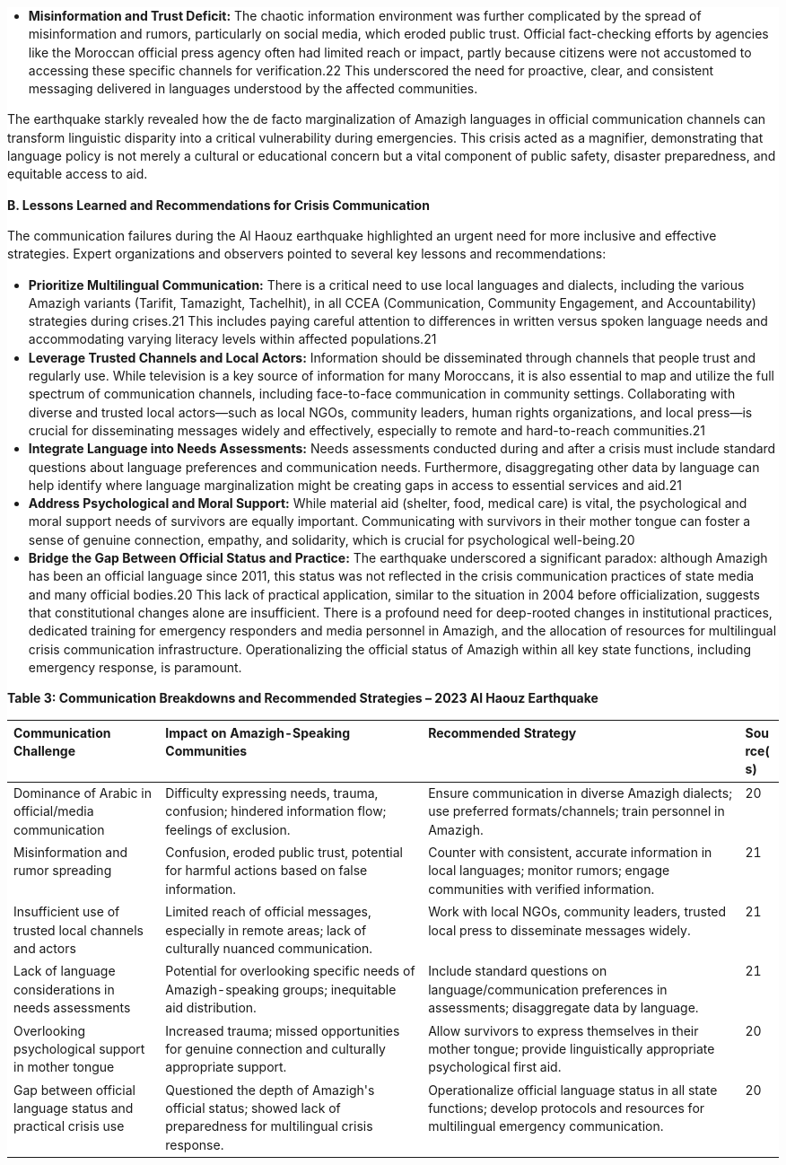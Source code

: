 * **Misinformation and Trust Deficit:** The chaotic information environment was further complicated by the spread of misinformation and rumors, particularly on social media, which eroded public trust. Official fact-checking efforts by agencies like the Moroccan official press agency often had limited reach or impact, partly because citizens were not accustomed to accessing these specific channels for verification.22 This underscored the need for proactive, clear, and consistent messaging delivered in languages understood by the affected communities.

The earthquake starkly revealed how the de facto marginalization of Amazigh languages in official communication channels can transform linguistic disparity into a critical vulnerability during emergencies. This crisis acted as a magnifier, demonstrating that language policy is not merely a cultural or educational concern but a vital component of public safety, disaster preparedness, and equitable access to aid.

**B. Lessons Learned and Recommendations for Crisis Communication**

The communication failures during the Al Haouz earthquake highlighted an urgent need for more inclusive and effective strategies. Expert organizations and observers pointed to several key lessons and recommendations:

* **Prioritize Multilingual Communication:** There is a critical need to use local languages and dialects, including the various Amazigh variants (Tarifit, Tamazight, Tachelhit), in all CCEA (Communication, Community Engagement, and Accountability) strategies during crises.21 This includes paying careful attention to differences in written versus spoken language needs and accommodating varying literacy levels within affected populations.21  
* **Leverage Trusted Channels and Local Actors:** Information should be disseminated through channels that people trust and regularly use. While television is a key source of information for many Moroccans, it is also essential to map and utilize the full spectrum of communication channels, including face-to-face communication in community settings. Collaborating with diverse and trusted local actors—such as local NGOs, community leaders, human rights organizations, and local press—is crucial for disseminating messages widely and effectively, especially to remote and hard-to-reach communities.21  
* **Integrate Language into Needs Assessments:** Needs assessments conducted during and after a crisis must include standard questions about language preferences and communication needs. Furthermore, disaggregating other data by language can help identify where language marginalization might be creating gaps in access to essential services and aid.21  
* **Address Psychological and Moral Support:** While material aid (shelter, food, medical care) is vital, the psychological and moral support needs of survivors are equally important. Communicating with survivors in their mother tongue can foster a sense of genuine connection, empathy, and solidarity, which is crucial for psychological well-being.20  
* **Bridge the Gap Between Official Status and Practice:** The earthquake underscored a significant paradox: although Amazigh has been an official language since 2011, this status was not reflected in the crisis communication practices of state media and many official bodies.20 This lack of practical application, similar to the situation in 2004 before officialization, suggests that constitutional changes alone are insufficient. There is a profound need for deep-rooted changes in institutional practices, dedicated training for emergency responders and media personnel in Amazigh, and the allocation of resources for multilingual crisis communication infrastructure. Operationalizing the official status of Amazigh within all key state functions, including emergency response, is paramount.

**Table 3: Communication Breakdowns and Recommended Strategies – 2023 Al Haouz Earthquake**

| Communication Challenge | Impact on Amazigh-Speaking Communities | Recommended Strategy | Source(s) |
| :---- | :---- | :---- | :---- |
| Dominance of Arabic in official/media communication | Difficulty expressing needs, trauma, confusion; hindered information flow; feelings of exclusion. | Ensure communication in diverse Amazigh dialects; use preferred formats/channels; train personnel in Amazigh. | 20 |
| Misinformation and rumor spreading | Confusion, eroded public trust, potential for harmful actions based on false information. | Counter with consistent, accurate information in local languages; monitor rumors; engage communities with verified information. | 21 |
| Insufficient use of trusted local channels and actors | Limited reach of official messages, especially in remote areas; lack of culturally nuanced communication. | Work with local NGOs, community leaders, trusted local press to disseminate messages widely. | 21 |
| Lack of language considerations in needs assessments | Potential for overlooking specific needs of Amazigh-speaking groups; inequitable aid distribution. | Include standard questions on language/communication preferences in assessments; disaggregate data by language. | 21 |
| Overlooking psychological support in mother tongue | Increased trauma; missed opportunities for genuine connection and culturally appropriate support. | Allow survivors to express themselves in their mother tongue; provide linguistically appropriate psychological first aid. | 20 |
| Gap between official language status and practical crisis use | Questioned the depth of Amazigh's official status; showed lack of preparedness for multilingual crisis response. | Operationalize official language status in all state functions; develop protocols and resources for multilingual emergency communication. | 20 |
